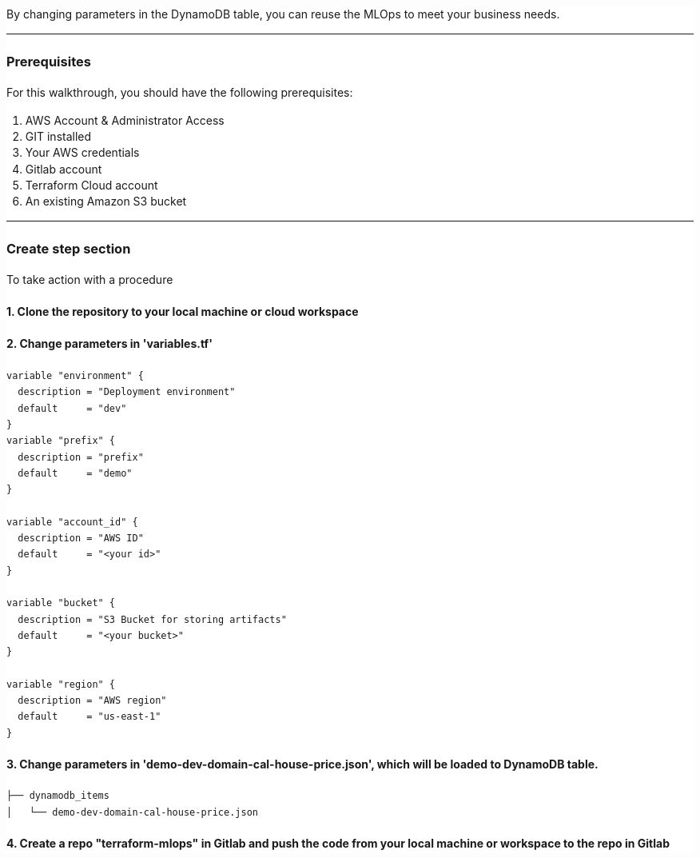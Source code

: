 By changing parameters in the DynamoDB table, you can reuse the MLOps to meet your business needs. 


---
### Prerequisites  
For this walkthrough, you should have the following prerequisites: 
1.	AWS Account & Administrator Access  
2.	GIT installed  
3.	Your AWS credentials  
4.	Gitlab account  
5.  Terraform Cloud account  
6.  An existing Amazon S3 bucket



---
### Create step section  
To take action with a procedure
#### 1.	Clone the repository to your local machine or cloud workspace  

#### 2. Change parameters in 'variables.tf'  

```dotnetcli
variable "environment" {
  description = "Deployment environment"
  default     = "dev"
}
variable "prefix" {
  description = "prefix"
  default     = "demo"
}

variable "account_id" {
  description = "AWS ID"
  default     = "<your id>"
}

variable "bucket" {
  description = "S3 Bucket for storing artifacts"
  default     = "<your bucket>"
}

variable "region" {
  description = "AWS region"
  default     = "us-east-1"
}
```

#### 3. Change parameters in 'demo-dev-domain-cal-house-price.json', which will be loaded to DynamoDB table.  

```dotnetcli
├── dynamodb_items
│   └── demo-dev-domain-cal-house-price.json
```
#### 4. Create a repo "terraform-mlops" in Gitlab and push the code from your local machine or workspace to the repo in Gitlab    
